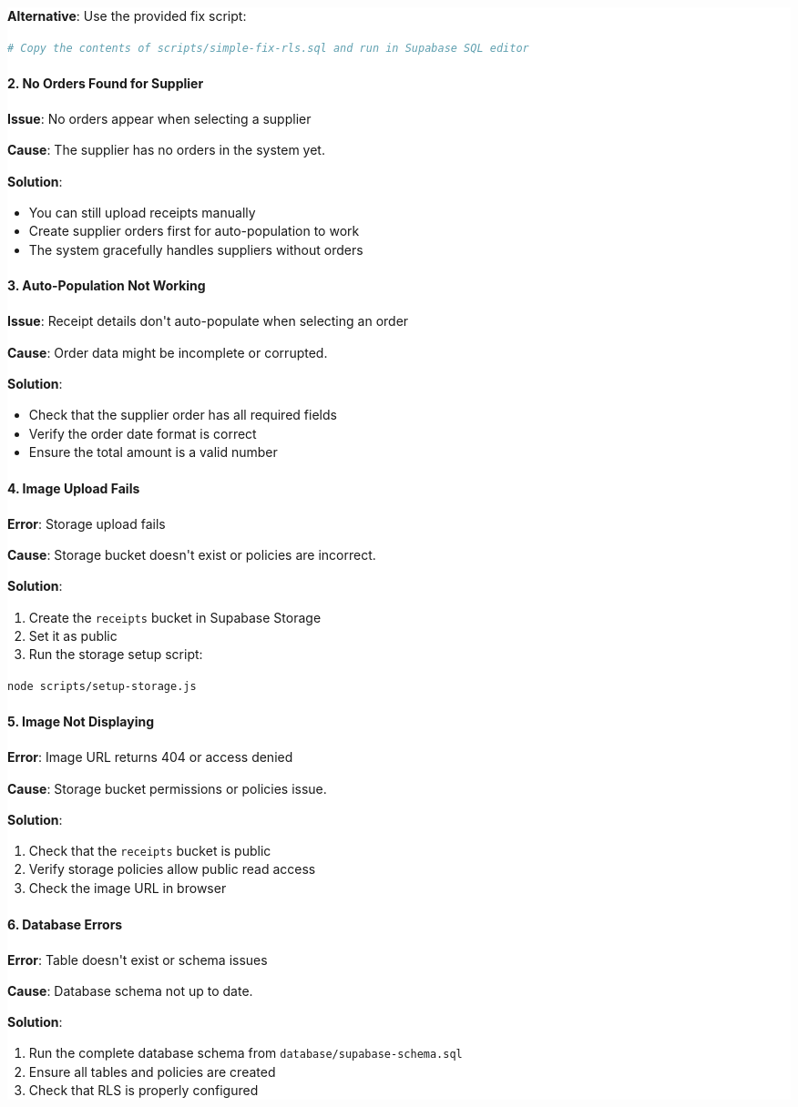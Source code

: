 **Alternative**: Use the provided fix script:
```bash
# Copy the contents of scripts/simple-fix-rls.sql and run in Supabase SQL editor
```

#### 2. No Orders Found for Supplier

**Issue**: No orders appear when selecting a supplier

**Cause**: The supplier has no orders in the system yet.

**Solution**: 
- You can still upload receipts manually
- Create supplier orders first for auto-population to work
- The system gracefully handles suppliers without orders

#### 3. Auto-Population Not Working

**Issue**: Receipt details don't auto-populate when selecting an order

**Cause**: Order data might be incomplete or corrupted.

**Solution**:
- Check that the supplier order has all required fields
- Verify the order date format is correct
- Ensure the total amount is a valid number

#### 4. Image Upload Fails

**Error**: Storage upload fails

**Cause**: Storage bucket doesn't exist or policies are incorrect.

**Solution**: 
1. Create the `receipts` bucket in Supabase Storage
2. Set it as public
3. Run the storage setup script:
```bash
node scripts/setup-storage.js
```

#### 5. Image Not Displaying

**Error**: Image URL returns 404 or access denied

**Cause**: Storage bucket permissions or policies issue.

**Solution**:
1. Check that the `receipts` bucket is public
2. Verify storage policies allow public read access
3. Check the image URL in browser

#### 6. Database Errors

**Error**: Table doesn't exist or schema issues

**Cause**: Database schema not up to date.

**Solution**:
1. Run the complete database schema from `database/supabase-schema.sql`
2. Ensure all tables and policies are created
3. Check that RLS is properly configured
